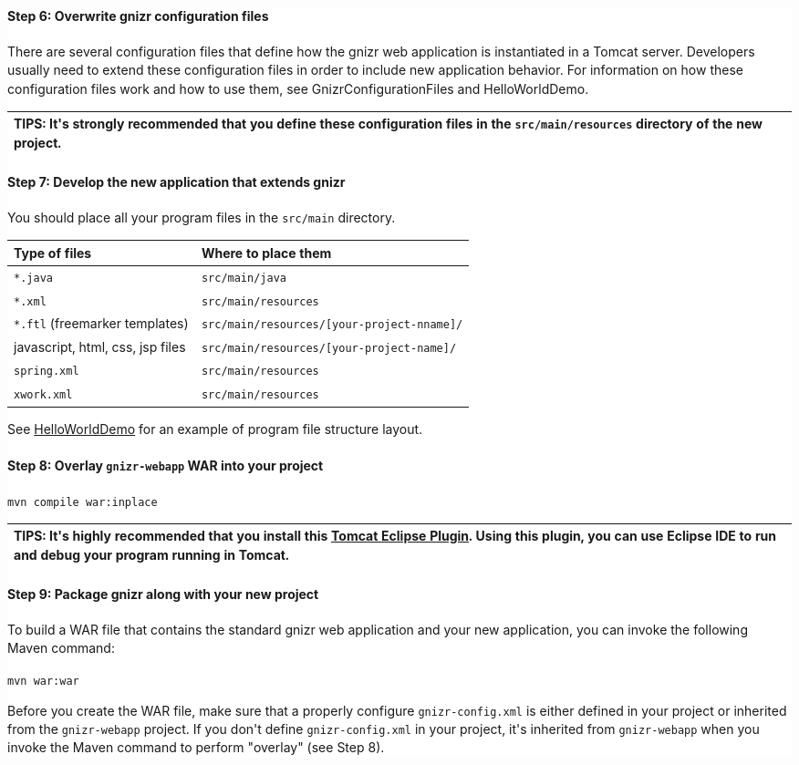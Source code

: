 #### Step 6: Overwrite gnizr configuration files ####

There are several configuration files that define how the gnizr web application is instantiated in a Tomcat server. Developers usually need to extend these configuration files in order to include new application behavior. For information on how these configuration files work and how to use them, see GnizrConfigurationFiles and HelloWorldDemo.

| **TIPS**: It's strongly recommended that you define these configuration files in the `src/main/resources` directory of the new project.|
|:---------------------------------------------------------------------------------------------------------------------------------------|

#### Step 7: Develop the new application that extends gnizr ####

You should place all your program files in the `src/main` directory.

| **Type of files** | **Where to place them** |
|:------------------|:------------------------|
| `*.java`          | `src/main/java`         |
| `*.xml`           | `src/main/resources`    |
| `*.ftl` (freemarker templates) | `src/main/resources/[your-project-nname]/`|
| javascript, html, css, jsp files | `src/main/resources/[your-project-name]/`|
| `spring.xml`      | `src/main/resources`    |
| `xwork.xml`       | `src/main/resources`    |

See [HelloWorldDemo](HelloWorldDemo.md) for an example of program file structure layout.

#### Step 8: Overlay `gnizr-webapp` WAR into your project ####

```
mvn compile war:inplace
```

| **TIPS**: It's highly recommended that you install this [Tomcat Eclipse Plugin](http://www.eclipsetotale.com/tomcatPlugin.html). Using this plugin, you can use Eclipse IDE to run and debug your program running in Tomcat. |
|:-----------------------------------------------------------------------------------------------------------------------------------------------------------------------------------------------------------------------------|


#### Step 9: Package gnizr along with your new project ####

To build a WAR file that contains the standard gnizr web application and your new application, you can invoke the following Maven command:

```
mvn war:war
```

Before you create the WAR file, make sure that a properly configure `gnizr-config.xml` is either defined in your project or inherited from the `gnizr-webapp` project. If you don't define `gnizr-config.xml` in your project, it's inherited from `gnizr-webapp` when you invoke the Maven command to perform "overlay" (see Step 8).